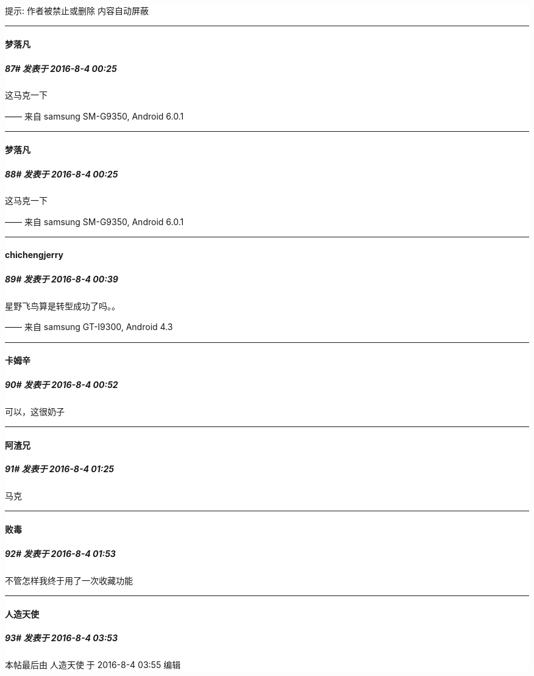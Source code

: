 提示: 作者被禁止或删除 内容自动屏蔽

*****

####  梦落凡  
##### 87#       发表于 2016-8-4 00:25

这马克一下

—— 来自 samsung SM-G9350, Android 6.0.1

*****

####  梦落凡  
##### 88#       发表于 2016-8-4 00:25

这马克一下

—— 来自 samsung SM-G9350, Android 6.0.1

*****

####  chichengjerry  
##### 89#       发表于 2016-8-4 00:39

星野飞鸟算是转型成功了吗。。

—— 来自 samsung GT-I9300, Android 4.3

*****

####  卡姆辛  
##### 90#       发表于 2016-8-4 00:52

可以，这很奶子

*****

####  阿渣兄  
##### 91#       发表于 2016-8-4 01:25

马克

*****

####  败毒  
##### 92#       发表于 2016-8-4 01:53

不管怎样我终于用了一次收藏功能

*****

####  人造天使  
##### 93#       发表于 2016-8-4 03:53

 本帖最后由 人造天使 于 2016-8-4 03:55 编辑 
